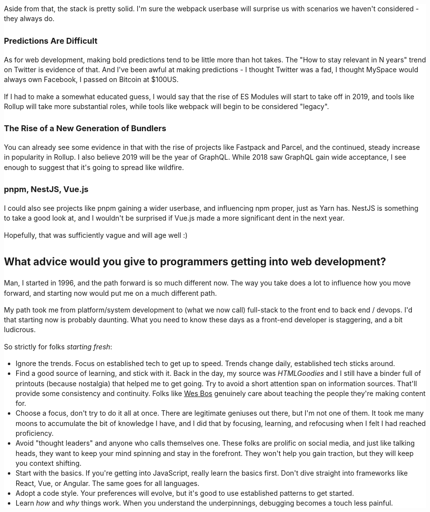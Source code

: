 Aside from that, the stack is pretty solid. I'm sure the webpack userbase will surprise us with scenarios we haven't considered - they always do.

### Predictions Are Difficult

As for web development, making bold predictions tend to be little more than hot takes. The "How to stay relevant in N years" trend on Twitter is evidence of that. And I've been awful at making predictions - I thought Twitter was a fad, I thought MySpace would always own Facebook, I passed on Bitcoin at $100US.

If I had to make a somewhat educated guess, I would say that the rise of ES Modules will start to take off in 2019, and tools like Rollup will take more substantial roles, while tools like webpack will begin to be considered "legacy".

### The Rise of a New Generation of Bundlers

You can already see some evidence in that with the rise of projects like Fastpack and Parcel, and the continued, steady increase in popularity in Rollup. I also believe 2019 will be the year of GraphQL. While 2018 saw GraphQL gain wide acceptance, I see enough to suggest that it's going to spread like wildfire.

### pnpm, NestJS, Vue.js

I could also see projects like pnpm gaining a wider userbase, and influencing npm proper, just as Yarn has. NestJS is something to take a good look at, and I wouldn't be surprised if Vue.js made a more significant dent in the next year.

Hopefully, that was sufficiently vague and will age well :)

## What advice would you give to programmers getting into web development?

Man, I started in 1996, and the path forward is so much different now. The way you take does a lot to influence how you move forward, and starting now would put me on a much different path.

My path took me from platform/system development to (what we now call) full-stack to the front end to back end / devops. I'd that starting now is probably daunting. What you need to know these days as a front-end developer is staggering, and a bit ludicrous.

So strictly for folks _starting fresh_:

* Ignore the trends. Focus on established tech to get up to speed. Trends change daily, established tech sticks around.
* Find a good source of learning, and stick with it. Back in the day, my source was _HTMLGoodies_ and I still have a binder full of printouts (because nostalgia) that helped me to get going. Try to avoid a short attention span on information sources. That'll provide some consistency and continuity. Folks like [Wes Bos](https://wesbos.com/) genuinely care about teaching the people they're making content for.
* Choose a focus, don't try to do it all at once. There are legitimate geniuses out there, but I'm not one of them. It took me many moons to accumulate the bit of knowledge I have, and I did that by focusing, learning, and refocusing when I felt I had reached proficiency.
* Avoid "thought leaders" and anyone who calls themselves one. These folks are prolific on social media, and just like talking heads, they want to keep your mind spinning and stay in the forefront. They won't help you gain traction, but they will keep you context shifting.
* Start with the basics. If you're getting into JavaScript, really learn the basics first. Don't dive straight into frameworks like React, Vue, or Angular. The same goes for all languages.
* Adopt a code style. Your preferences will evolve, but it's good to use established patterns to get started.
* Learn _how_ and _why_ things work. When you understand the underpinnings, debugging becomes a touch less painful.
